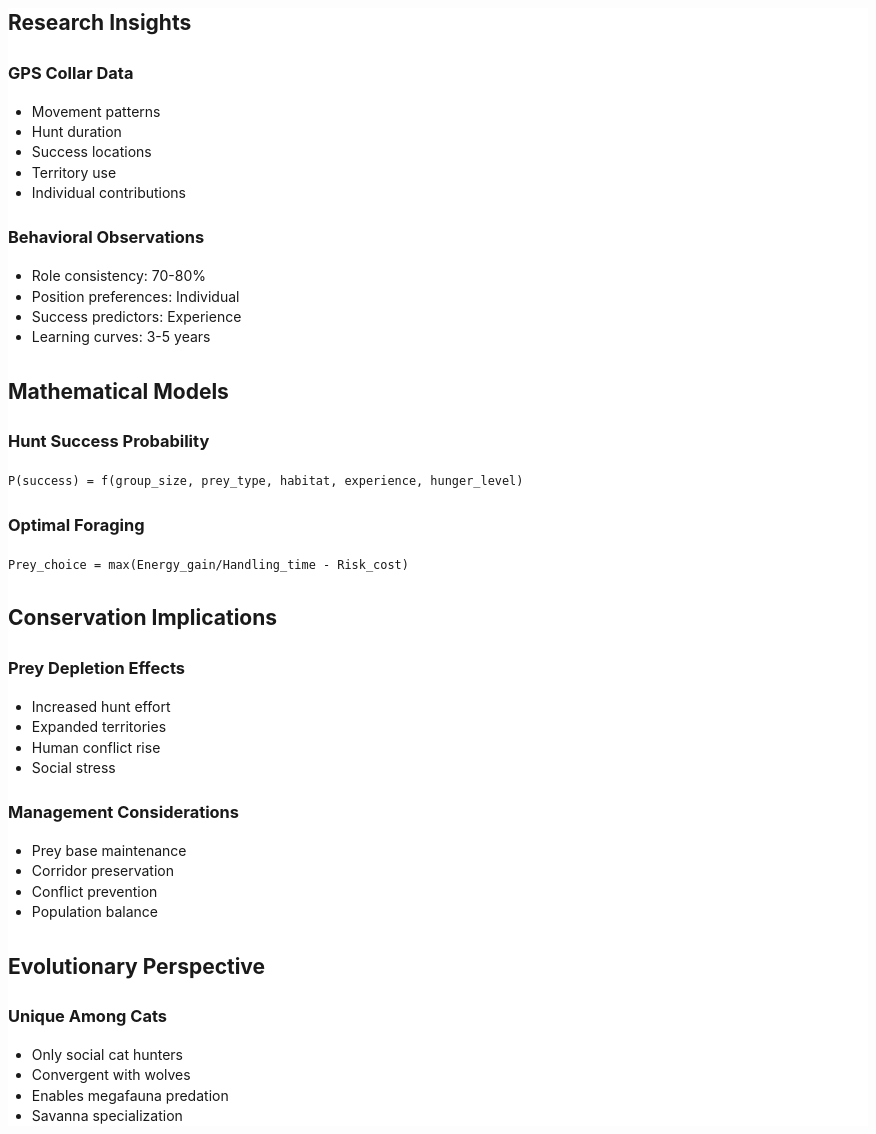 ## Research Insights

### GPS Collar Data
- Movement patterns
- Hunt duration
- Success locations
- Territory use
- Individual contributions

### Behavioral Observations
- Role consistency: 70-80%
- Position preferences: Individual
- Success predictors: Experience
- Learning curves: 3-5 years

## Mathematical Models

### Hunt Success Probability
```
P(success) = f(group_size, prey_type, habitat, experience, hunger_level)
```

### Optimal Foraging
```
Prey_choice = max(Energy_gain/Handling_time - Risk_cost)
```

## Conservation Implications

### Prey Depletion Effects
- Increased hunt effort
- Expanded territories
- Human conflict rise
- Social stress

### Management Considerations
- Prey base maintenance
- Corridor preservation
- Conflict prevention
- Population balance

## Evolutionary Perspective

### Unique Among Cats
- Only social cat hunters
- Convergent with wolves
- Enables megafauna predation
- Savanna specialization
